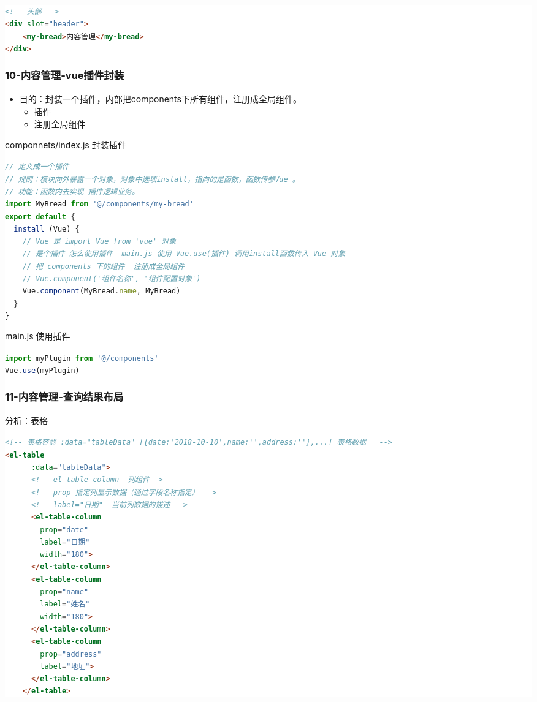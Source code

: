 ```html
<!-- 头部 -->
<div slot="header">
    <my-bread>内容管理</my-bread>
</div>
```



### 10-内容管理-vue插件封装

- 目的：封装一个插件，内部把components下所有组件，注册成全局组件。
  - 插件
  - 注册全局组件

componnets/index.js 封装插件

```js
// 定义成一个插件
// 规则：模块向外暴露一个对象，对象中选项install，指向的是函数，函数传参Vue 。
// 功能：函数内去实现 插件逻辑业务。
import MyBread from '@/components/my-bread'
export default {
  install (Vue) {
    // Vue 是 import Vue from 'vue' 对象
    // 是个插件 怎么使用插件  main.js 使用 Vue.use(插件) 调用install函数传入 Vue 对象
    // 把 components 下的组件  注册成全局组件
    // Vue.component('组件名称', '组件配置对象')
    Vue.component(MyBread.name, MyBread)
  }
}

```

main.js 使用插件

```js
import myPlugin from '@/components'
Vue.use(myPlugin)
```



### 11-内容管理-查询结果布局

分析：表格

```html
<!-- 表格容器 :data="tableData" [{date:'2018-10-10',name:'',address:''},...] 表格数据   -->
<el-table
      :data="tableData">
      <!-- el-table-column  列组件-->	
      <!-- prop 指定列显示数据（通过字段名称指定） -->
      <!-- label="日期"  当前列数据的描述 -->
      <el-table-column
        prop="date"
        label="日期"
        width="180">
      </el-table-column>
      <el-table-column
        prop="name"
        label="姓名"
        width="180">
      </el-table-column>
      <el-table-column
        prop="address"
        label="地址">
      </el-table-column>
    </el-table>
```